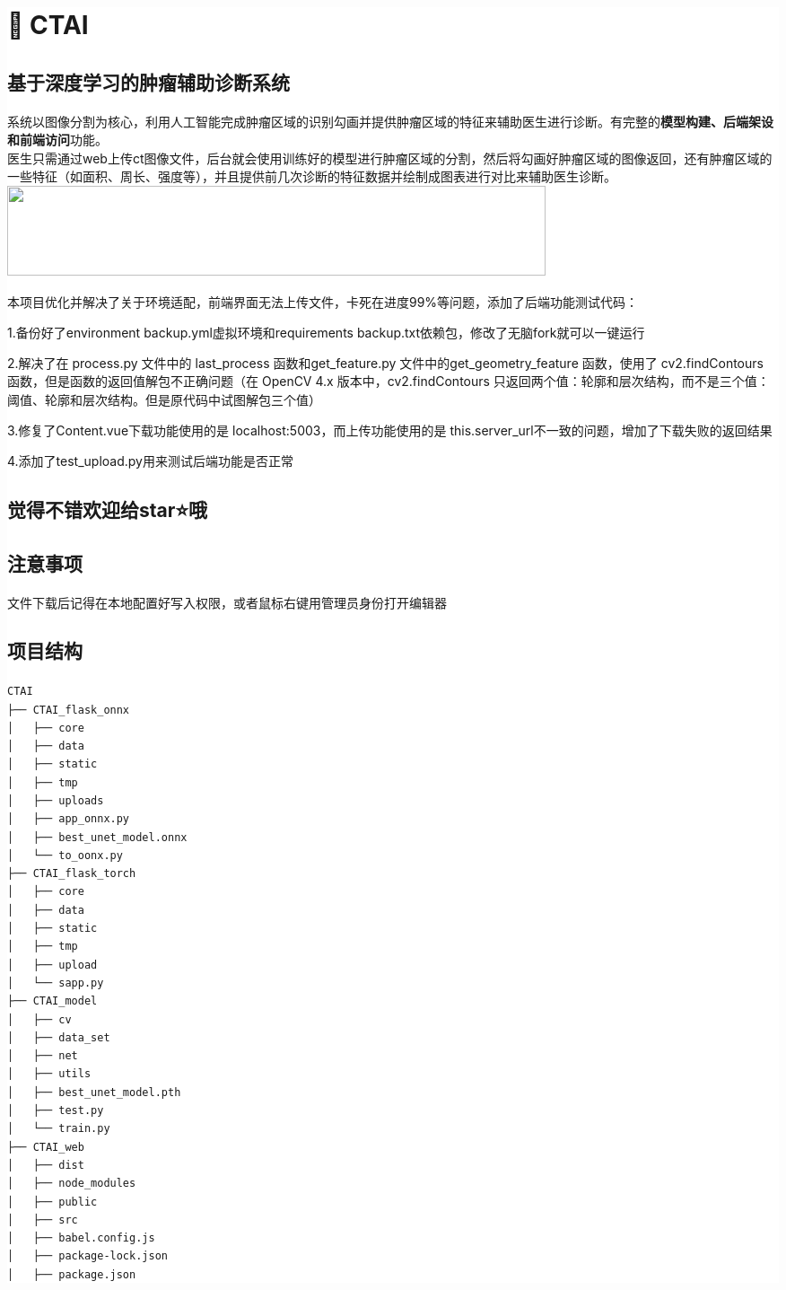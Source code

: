 # 🏥  CTAI
## **基于深度学习的肿瘤辅助诊断系统**

系统以图像分割为核心，利用人工智能完成肿瘤区域的识别勾画并提供肿瘤区域的特征来辅助医生进行诊断。有完整的**模型构建、后端架设和前端访问**功能。  
医生只需通过web上传ct图像文件，后台就会使用训练好的模型进行肿瘤区域的分割，然后将勾画好肿瘤区域的图像返回，还有肿瘤区域的一些特征（如面积、周长、强度等），并且提供前几次诊断的特征数据并绘制成图表进行对比来辅助医生诊断。  
<img width="600" height="100" src="https://github.com/xming521/picture/blob/master/QQ截图20200218193846.png"/>

本项目优化并解决了关于环境适配，前端界面无法上传文件，卡死在进度99%等问题，添加了后端功能测试代码：

1.备份好了environment backup.yml虚拟环境和requirements backup.txt依赖包，修改了无脑fork就可以一键运行

2.解决了在 process.py 文件中的 last_process 函数和get_feature.py 文件中的get_geometry_feature 函数，使用了 cv2.findContours 函数，但是函数的返回值解包不正确问题（在 OpenCV 4.x 版本中，cv2.findContours 只返回两个值：轮廓和层次结构，而不是三个值：阈值、轮廓和层次结构。但是原代码中试图解包三个值）

3.修复了Content.vue下载功能使用的是 localhost:5003，而上传功能使用的是 this.server_url不一致的问题，增加了下载失败的返回结果

4.添加了test_upload.py用来测试后端功能是否正常

## 觉得不错欢迎给star⭐哦


## 注意事项
文件下载后记得在本地配置好写入权限，或者鼠标右键用管理员身份打开编辑器

## 项目结构

```plain
CTAI
├── CTAI_flask_onnx
│   ├── core
│   ├── data
│   ├── static
│   ├── tmp
│   ├── uploads
│   ├── app_onnx.py
│   ├── best_unet_model.onnx
│   └── to_oonx.py
├── CTAI_flask_torch
│   ├── core
│   ├── data
│   ├── static
│   ├── tmp
│   ├── upload
│   └── sapp.py
├── CTAI_model
│   ├── cv
│   ├── data_set
│   ├── net
│   ├── utils
│   ├── best_unet_model.pth
│   ├── test.py
│   └── train.py
├── CTAI_web
│   ├── dist
│   ├── node_modules
│   ├── public
│   ├── src
│   ├── babel.config.js
│   ├── package-lock.json
│   ├── package.json
```